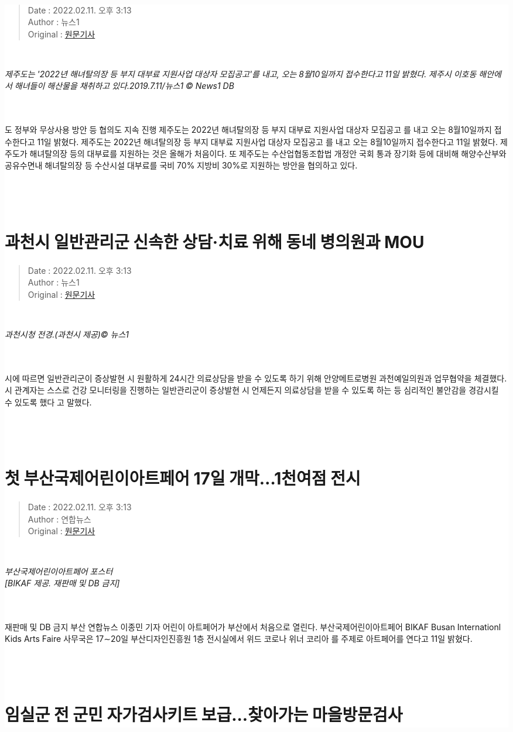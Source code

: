 > Date : 2022.02.11. 오후 3:13  
> Author : 뉴스1  
> Original : [원문기사](https://news.naver.com/main/read.naver?mode=LSD&mid=sec&sid1=102&oid=421&aid=0005898843)  
<br/>  
  
<img alt="" src="https://imgnews.pstatic.net/image/421/2022/02/11/0005898843_001_20220211151404683.jpg?type=w647"><em class="img_desc">제주도는 '2022년 해녀탈의장 등 부지 대부료 지원사업 대상자 모집공고'를 내고, 오는 8월10일까지 접수한다고 11일 밝혔다. 제주시 이호동 해안에서 해녀들이 해산물을 채취하고 있다.2019.7.11/뉴스1 © News1 DB</em></img>  
<br/><br/>  
  
도 정부와 무상사용 방안 등 협의도 지속 진행 제주도는 2022년 해녀탈의장 등 부지 대부료 지원사업 대상자 모집공고 를 내고 오는 8월10일까지 접수한다고 11일 밝혔다.
제주도는 2022년 해녀탈의장 등 부지 대부료 지원사업 대상자 모집공고 를 내고 오는 8월10일까지 접수한다고 11일 밝혔다.
제주도가 해녀탈의장 등의 대부료를 지원하는 것은 올해가 처음이다.
또 제주도는 수산업협동조합법 개정안 국회 통과 장기화 등에 대비해 해양수산부와 공유수면내 해녀탈의장 등 수산시설 대부료를 국비 70% 지방비 30%로 지원하는 방안을 협의하고 있다.  
<br/><br/><br/>  

  
# 과천시 일반관리군 신속한 상담·치료 위해 동네 병의원과 MOU  
  
> Date : 2022.02.11. 오후 3:13  
> Author : 뉴스1  
> Original : [원문기사](https://news.naver.com/main/read.naver?mode=LSD&mid=sec&sid1=102&oid=421&aid=0005898841)  
<br/>  
  
<img alt="" src="https://imgnews.pstatic.net/image/421/2022/02/11/0005898841_001_20220211151403096.jpg?type=w647"><em class="img_desc">과천시청 전경.(과천시 제공)© 뉴스1</em></img>  
<br/><br/>  
  
시에 따르면 일반관리군이 증상발현 시 원활하게 24시간 의료상담을 받을 수 있도록 하기 위해 안양메트로병원 과천예일의원과 업무협약을 체결했다.
시 관계자는 스스로 건강 모니터링을 진행하는 일반관리군이 증상발현 시 언제든지 의료상담을 받을 수 있도록 하는 등 심리적인 불안감을 경감시킬 수 있도록 했다 고 말했다.  
<br/><br/><br/>  

  
# 첫 부산국제어린이아트페어 17일 개막…1천여점 전시  
  
> Date : 2022.02.11. 오후 3:13  
> Author : 연합뉴스  
> Original : [원문기사](https://news.naver.com/main/read.naver?mode=LSD&mid=sec&sid1=102&oid=001&aid=0012977028)  
<br/>  
  
<img alt="" src="https://imgnews.pstatic.net/image/001/2022/02/11/AKR20220211104800051_01_i_P4_20220211151309238.jpg?type=w647"><em class="img_desc">부산국제어린이아트페어 포스터<br/>[BIKAF 제공. 재판매 및 DB 금지]</em></img>  
<br/><br/>  
  
재판매 및 DB 금지 부산 연합뉴스 이종민 기자 어린이 아트페어가 부산에서 처음으로 열린다.
부산국제어린이아트페어 BIKAF Busan Internationl Kids Arts Faire 사무국은 17∼20일 부산디자인진흥원 1층 전시실에서 위드 코로나 위너 코리아 를 주제로 아트페어를 연다고 11일 밝혔다.  
<br/><br/><br/>  

  
# 임실군 전 군민 자가검사키트 보급...찾아가는 마을방문검사  
  